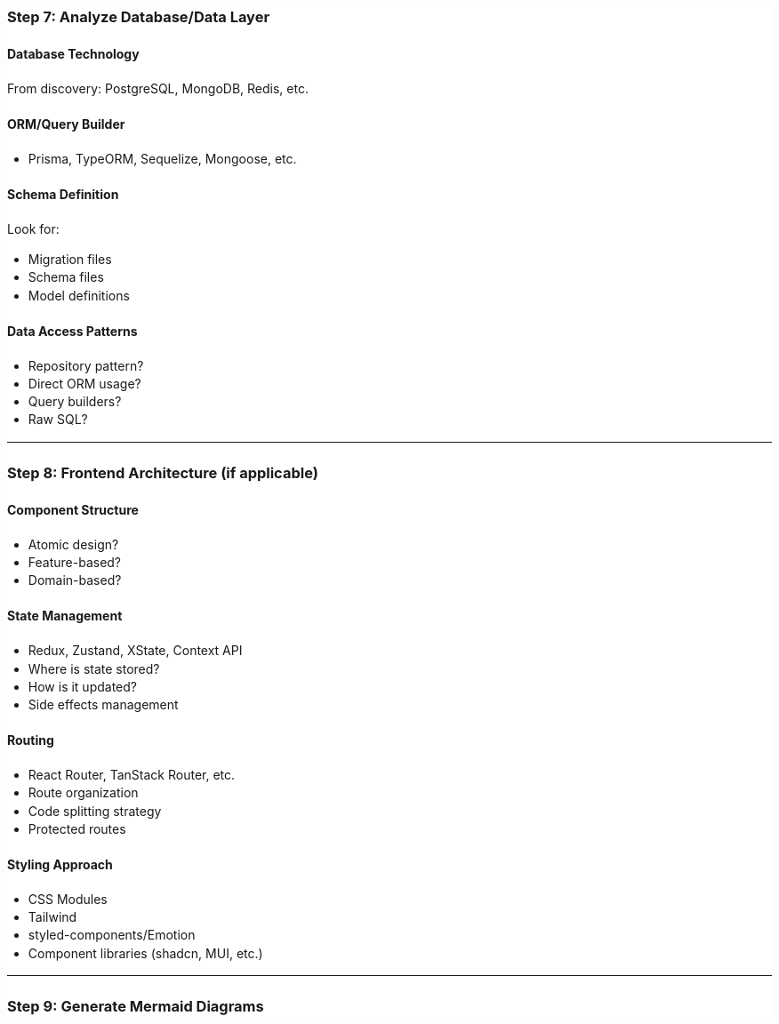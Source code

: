 ### Step 7: Analyze Database/Data Layer

#### Database Technology
From discovery: PostgreSQL, MongoDB, Redis, etc.

#### ORM/Query Builder
- Prisma, TypeORM, Sequelize, Mongoose, etc.

#### Schema Definition
Look for:
- Migration files
- Schema files
- Model definitions

#### Data Access Patterns
- Repository pattern?
- Direct ORM usage?
- Query builders?
- Raw SQL?

---

### Step 8: Frontend Architecture (if applicable)

#### Component Structure
- Atomic design?
- Feature-based?
- Domain-based?

#### State Management
- Redux, Zustand, XState, Context API
- Where is state stored?
- How is it updated?
- Side effects management

#### Routing
- React Router, TanStack Router, etc.
- Route organization
- Code splitting strategy
- Protected routes

#### Styling Approach
- CSS Modules
- Tailwind
- styled-components/Emotion
- Component libraries (shadcn, MUI, etc.)

---

### Step 9: Generate Mermaid Diagrams
